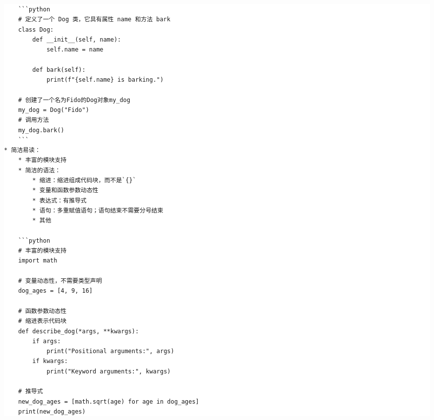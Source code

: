         ```python
        # 定义了一个 Dog 类，它具有属性 name 和方法 bark
        class Dog:
            def __init__(self, name):
                self.name = name

            def bark(self):
                print(f"{self.name} is barking.")

        # 创建了一个名为Fido的Dog对象my_dog
        my_dog = Dog("Fido")
        # 调用方法
        my_dog.bark()
        ```
    * 简洁易读：
        * 丰富的模块支持
        * 简洁的语法：
            * 缩进：缩进组成代码块，而不是`{}`
            * 变量和函数参数动态性
            * 表达式：有推导式
            * 语句：多重赋值语句；语句结束不需要分号结束
            * 其他

        ```python
        # 丰富的模块支持
        import math

        # 变量动态性，不需要类型声明
        dog_ages = [4, 9, 16]

        # 函数参数动态性
        # 缩进表示代码块
        def describe_dog(*args, **kwargs):
            if args:
                print("Positional arguments:", args)
            if kwargs:
                print("Keyword arguments:", kwargs)

        # 推导式
        new_dog_ages = [math.sqrt(age) for age in dog_ages]
        print(new_dog_ages)
